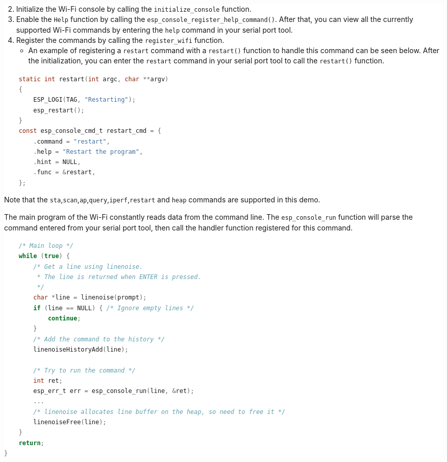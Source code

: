 
2. Initialize the Wi-Fi console by calling the `initialize_console` function.
3. Enable the `Help` function by calling the `esp_console_register_help_command()`. After that, you can view all the currently supported Wi-Fi commands by entering the `help` command in your serial port tool.
4. Register the commands by calling the `register_wifi` function. 
	* An example of registering a `restart` command with a `restart()` function to handle this command can be seen below. After the initialization, you can enter the `restart` command in your serial port tool to call the `restart()` function.
	
```c
    static int restart(int argc, char **argv)
    {
        ESP_LOGI(TAG, "Restarting");
        esp_restart();
    }
    const esp_console_cmd_t restart_cmd = {
        .command = "restart",
        .help = "Restart the program",
        .hint = NULL,
        .func = &restart,
    };
```

Note that the `sta`,`scan`,`ap`,`query`,`iperf`,`restart` and `heap` commands are supported in this demo.

The main program of the Wi-Fi constantly reads data from the command line. The `esp_console_run` function will parse the command entered from your serial port tool, then call the handler function registered for this command.

```c
    /* Main loop */
    while (true) {
        /* Get a line using linenoise.
         * The line is returned when ENTER is pressed.
         */
        char *line = linenoise(prompt);
        if (line == NULL) { /* Ignore empty lines */
            continue;
        }
        /* Add the command to the history */
        linenoiseHistoryAdd(line);

        /* Try to run the command */
        int ret;
        esp_err_t err = esp_console_run(line, &ret);
        ...
        /* linenoise allocates line buffer on the heap, so need to free it */
        linenoiseFree(line);
    }
    return;
}
```
